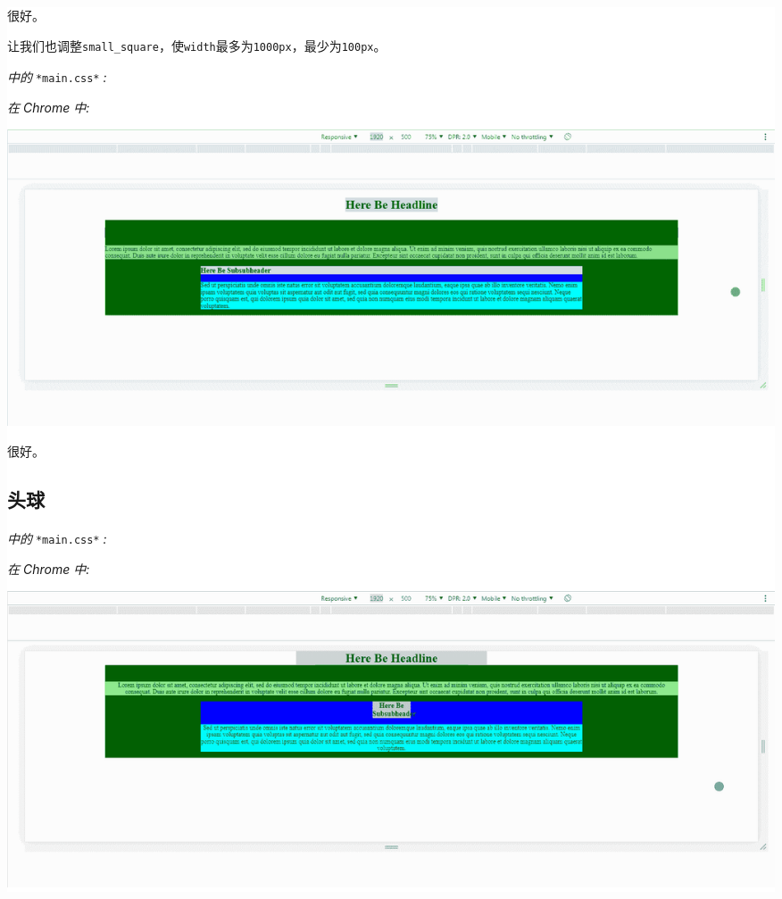 很好。

让我们也调整`small_square`，使`width`最多为`1000px`，最少为`100px`。

*中的* `*main.css*` *:*

*在 Chrome 中:*

![](img/cadbac555cee5cd5f29b2fa933fd24b1.png)

很好。

## 头球

*中的* `*main.css*` *:*

*在 Chrome 中:*

![](img/63861e150a0ba4db74987a7b7594b6b6.png)
